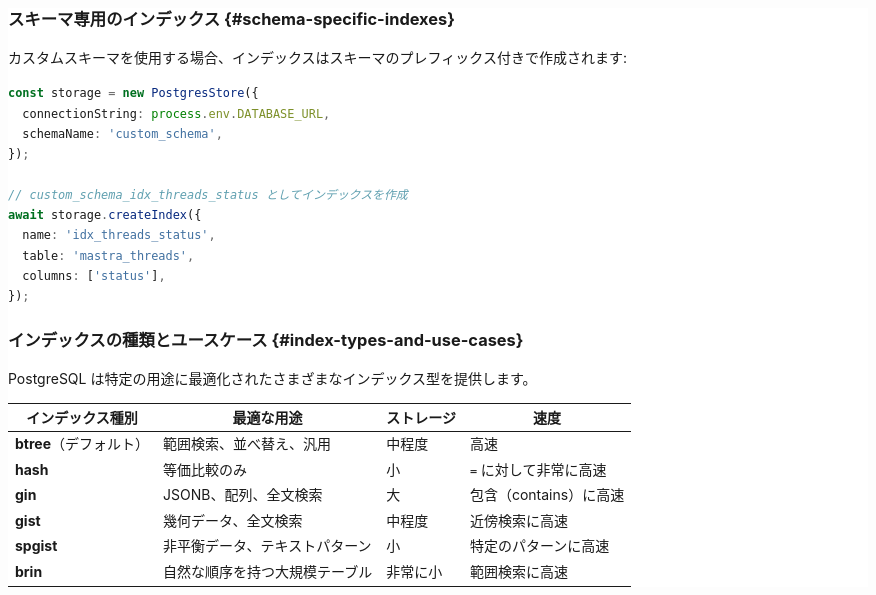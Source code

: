 ### スキーマ専用のインデックス \{#schema-specific-indexes\}

カスタムスキーマを使用する場合、インデックスはスキーマのプレフィックス付きで作成されます:

```typescript copy
const storage = new PostgresStore({
  connectionString: process.env.DATABASE_URL,
  schemaName: 'custom_schema',
});

// custom_schema_idx_threads_status としてインデックスを作成
await storage.createIndex({
  name: 'idx_threads_status',
  table: 'mastra_threads',
  columns: ['status'],
});
```

### インデックスの種類とユースケース \{#index-types-and-use-cases\}

PostgreSQL は特定の用途に最適化されたさまざまなインデックス型を提供します。

| インデックス種別       | 最適な用途                               | ストレージ | 速度                           |
| ------------------- | ---------------------------------------- | ---------- | ------------------------------ |
| **btree**（デフォルト） | 範囲検索、並べ替え、汎用                  | 中程度     | 高速                           |
| **hash**            | 等価比較のみ                              | 小         | `=` に対して非常に高速         |
| **gin**             | JSONB、配列、全文検索                     | 大         | 包含（contains）に高速         |
| **gist**            | 幾何データ、全文検索                      | 中程度     | 近傍検索に高速                 |
| **spgist**          | 非平衡データ、テキストパターン            | 小         | 特定のパターンに高速           |
| **brin**            | 自然な順序を持つ大規模テーブル            | 非常に小   | 範囲検索に高速                 |